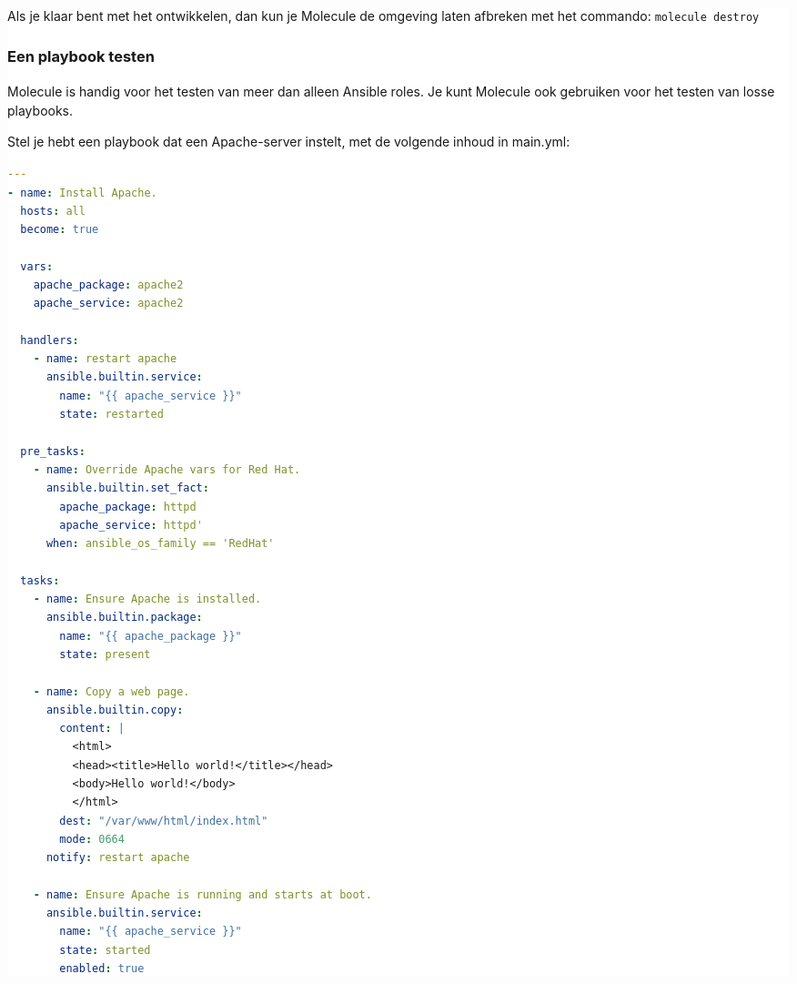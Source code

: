 Als je klaar bent met het ontwikkelen, dan kun je Molecule de omgeving laten afbreken met het commando: ```molecule destroy```

### Een playbook testen
Molecule is handig voor het testen van meer dan alleen Ansible roles. Je kunt Molecule ook gebruiken voor het testen van losse playbooks.

Stel je hebt een playbook dat een Apache-server instelt, met de volgende inhoud in main.yml:

```yaml
---
- name: Install Apache.
  hosts: all
  become: true

  vars:
    apache_package: apache2
    apache_service: apache2

  handlers:
    - name: restart apache
      ansible.builtin.service:
        name: "{{ apache_service }}"
        state: restarted

  pre_tasks:
    - name: Override Apache vars for Red Hat.
      ansible.builtin.set_fact:
        apache_package: httpd
        apache_service: httpd'
      when: ansible_os_family == 'RedHat'

  tasks:
    - name: Ensure Apache is installed.
      ansible.builtin.package:
        name: "{{ apache_package }}"
        state: present

    - name: Copy a web page.
      ansible.builtin.copy:
        content: |
          <html>
          <head><title>Hello world!</title></head>
          <body>Hello world!</body>
          </html>
        dest: "/var/www/html/index.html"
        mode: 0664
      notify: restart apache

    - name: Ensure Apache is running and starts at boot.
      ansible.builtin.service:
        name: "{{ apache_service }}"
        state: started
        enabled: true
```
